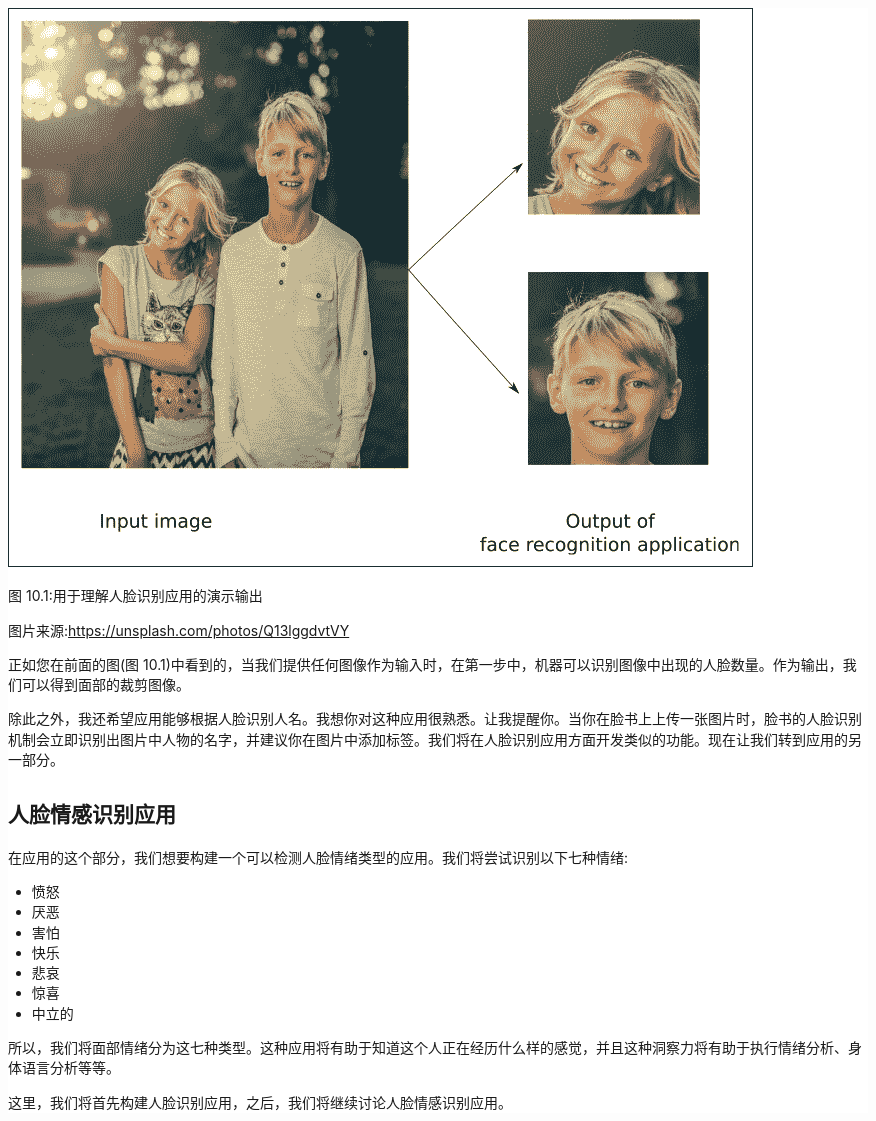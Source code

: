 ![Face recognition application](img/B08394_10_01.jpg)

图 10.1:用于理解人脸识别应用的演示输出

图片来源:https://unsplash.com/photos/Q13lggdvtVY

正如您在前面的图(图 10.1)中看到的，当我们提供任何图像作为输入时，在第一步中，机器可以识别图像中出现的人脸数量。作为输出，我们可以得到面部的裁剪图像。

除此之外，我还希望应用能够根据人脸识别人名。我想你对这种应用很熟悉。让我提醒你。当你在脸书上上传一张图片时，脸书的人脸识别机制会立即识别出图片中人物的名字，并建议你在图片中添加标签。我们将在人脸识别应用方面开发类似的功能。现在让我们转到应用的另一部分。

## 人脸情感识别应用

在应用的这个部分，我们想要构建一个可以检测人脸情绪类型的应用。我们将尝试识别以下七种情绪:

*   愤怒
*   厌恶
*   害怕
*   快乐
*   悲哀
*   惊喜
*   中立的

所以，我们将面部情绪分为这七种类型。这种应用将有助于知道这个人正在经历什么样的感觉，并且这种洞察力将有助于执行情绪分析、身体语言分析等等。

这里，我们将首先构建人脸识别应用，之后，我们将继续讨论人脸情感识别应用。
